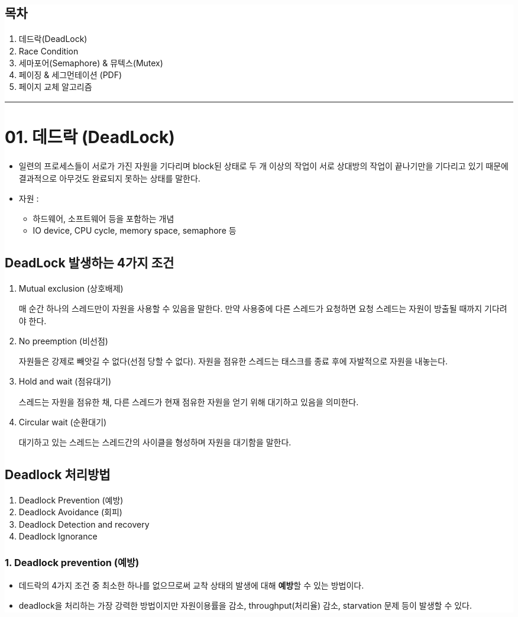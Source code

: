 ## 목차

1. 데드락(DeadLock)
2. Race Condition
3. 세마포어(Semaphore) & 뮤텍스(Mutex)
4. 페이징 & 세그먼테이션 (PDF)
5. 페이지 교체 알고리즘

----------



# 01. 데드락 (DeadLock)

* 일련의 프로세스들이 서로가 가진 자원을 기다리며 block된 상태로 두 개 이상의 작업이 서로 상대방의 작업이 끝나기만을 기다리고 있기 때문에 결과적으로 아무것도 완료되지 못하는 상태를 말한다.

* 자원 :

  * 하드웨어, 소프트웨어 등을 포함하는 개념
  * IO device, CPU cycle, memory space, semaphore 등

  

## DeadLock 발생하는 4가지 조건

1. Mutual exclusion (상호배제)

   매 순간 하나의 스레드만이 자원을 사용할 수 있음을 말한다. 만약 사용중에 다른 스레드가 요청하면 요청 스레드는 자원이 방출될 때까지 기다려야 한다.

2. No preemption (비선점)

   자원들은 강제로 빼앗길 수 없다(선점 당할 수 없다). 자원을 점유한 스레드는 태스크를 종료 후에 자발적으로 자원을 내놓는다. 

3. Hold and wait (점유대기)

   스레드는 자원을 점유한 채, 다른 스레드가 현재 점유한 자원을 얻기 위해 대기하고 있음을 의미한다. 

4. Circular wait (순환대기)

   대기하고 있는 스레드는 스레드간의 사이클을 형성하며 자원을 대기함을 말한다.



## Deadlock 처리방법

1. Deadlock Prevention (예방)
2. Deadlock Avoidance (회피)
3. Deadlock Detection and recovery
4. Deadlock Ignorance

### 1. Deadlock prevention (예방)

* 데드락의 4가지 조건 중 최소한 하나를 없으므로써 교착 상태의 발생에 대해 **예방**할 수 있는 방법이다. 

* deadlock을 처리하는 가장 강력한 방법이지만 자원이용률을 감소, throughput(처리율) 감소, starvation 문제 등이 발생할 수 있다.
